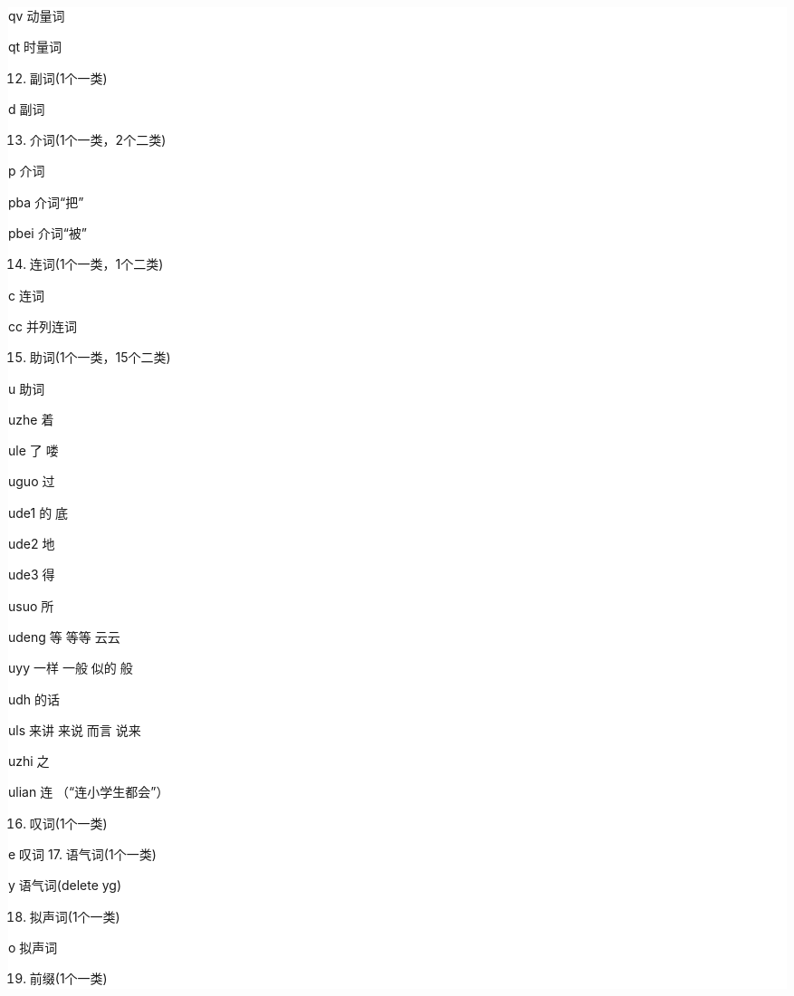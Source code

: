 qv 动量词

qt 时量词

12. 副词(1个一类)

d 副词

13. 介词(1个一类，2个二类)

p 介词

pba 介词“把”

pbei 介词“被”

14. 连词(1个一类，1个二类)

c 连词

cc 并列连词

15. 助词(1个一类，15个二类)

u 助词

uzhe 着

ule 了 喽

uguo 过

ude1 的 底

ude2 地

ude3 得

usuo 所

udeng 等 等等 云云

uyy 一样 一般 似的 般

udh 的话

uls 来讲 来说 而言 说来

uzhi 之

ulian 连 （“连小学生都会”）

16. 叹词(1个一类)

e 叹词
17. 语气词(1个一类)

y 语气词(delete yg)

18. 拟声词(1个一类)

o 拟声词

19. 前缀(1个一类)
